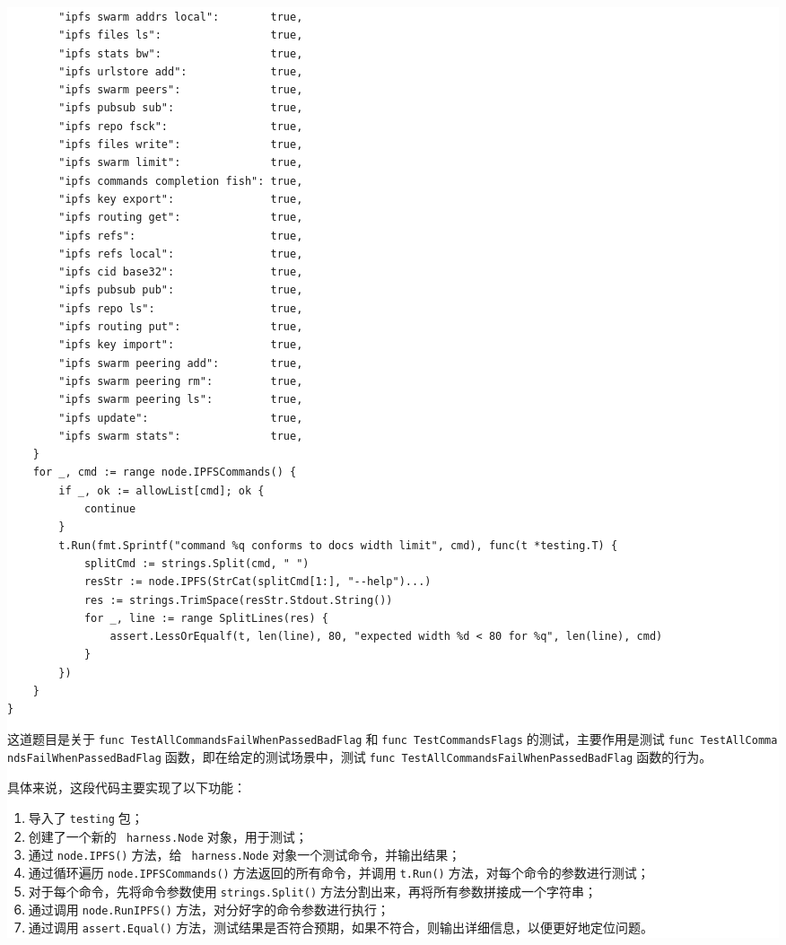 ```
		"ipfs swarm addrs local":        true,
		"ipfs files ls":                 true,
		"ipfs stats bw":                 true,
		"ipfs urlstore add":             true,
		"ipfs swarm peers":              true,
		"ipfs pubsub sub":               true,
		"ipfs repo fsck":                true,
		"ipfs files write":              true,
		"ipfs swarm limit":              true,
		"ipfs commands completion fish": true,
		"ipfs key export":               true,
		"ipfs routing get":              true,
		"ipfs refs":                     true,
		"ipfs refs local":               true,
		"ipfs cid base32":               true,
		"ipfs pubsub pub":               true,
		"ipfs repo ls":                  true,
		"ipfs routing put":              true,
		"ipfs key import":               true,
		"ipfs swarm peering add":        true,
		"ipfs swarm peering rm":         true,
		"ipfs swarm peering ls":         true,
		"ipfs update":                   true,
		"ipfs swarm stats":              true,
	}
	for _, cmd := range node.IPFSCommands() {
		if _, ok := allowList[cmd]; ok {
			continue
		}
		t.Run(fmt.Sprintf("command %q conforms to docs width limit", cmd), func(t *testing.T) {
			splitCmd := strings.Split(cmd, " ")
			resStr := node.IPFS(StrCat(splitCmd[1:], "--help")...)
			res := strings.TrimSpace(resStr.Stdout.String())
			for _, line := range SplitLines(res) {
				assert.LessOrEqualf(t, len(line), 80, "expected width %d < 80 for %q", len(line), cmd)
			}
		})
	}
}

```

这道题目是关于 `func TestAllCommandsFailWhenPassedBadFlag` 和 `func TestCommandsFlags` 的测试，主要作用是测试 `func TestAllCommandsFailWhenPassedBadFlag` 函数，即在给定的测试场景中，测试 `func TestAllCommandsFailWhenPassedBadFlag` 函数的行为。

具体来说，这段代码主要实现了以下功能：

1. 导入了 `testing` 包；
2. 创建了一个新的 ` harness.Node` 对象，用于测试；
3. 通过 `node.IPFS()` 方法，给 ` harness.Node` 对象一个测试命令，并输出结果；
4. 通过循环遍历 `node.IPFSCommands()` 方法返回的所有命令，并调用 `t.Run()` 方法，对每个命令的参数进行测试；
5. 对于每个命令，先将命令参数使用 `strings.Split()` 方法分割出来，再将所有参数拼接成一个字符串；
6. 通过调用 `node.RunIPFS()` 方法，对分好字的命令参数进行执行；
7. 通过调用 `assert.Equal()` 方法，测试结果是否符合预期，如果不符合，则输出详细信息，以便更好地定位问题。
